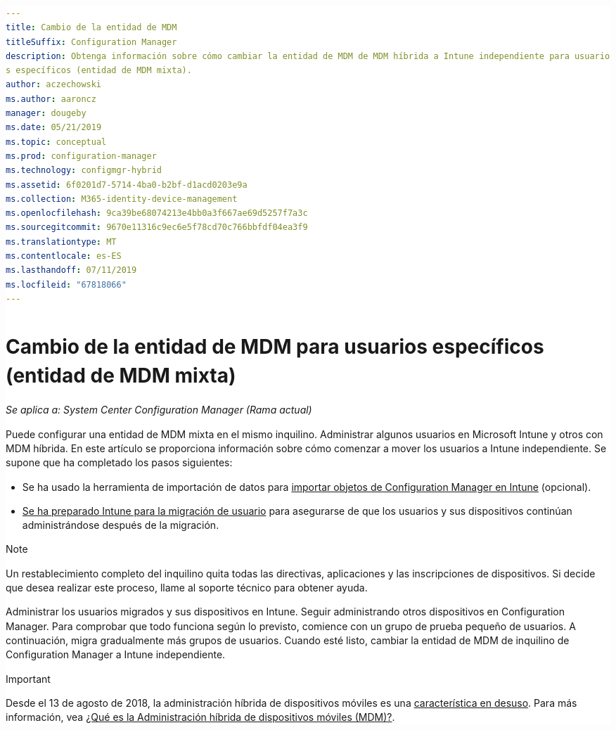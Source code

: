 ```yaml
---
title: Cambio de la entidad de MDM
titleSuffix: Configuration Manager
description: Obtenga información sobre cómo cambiar la entidad de MDM de MDM híbrida a Intune independiente para usuarios específicos (entidad de MDM mixta).
author: aczechowski
ms.author: aaroncz
manager: dougeby
ms.date: 05/21/2019
ms.topic: conceptual
ms.prod: configuration-manager
ms.technology: configmgr-hybrid
ms.assetid: 6f0201d7-5714-4ba0-b2bf-d1acd0203e9a
ms.collection: M365-identity-device-management
ms.openlocfilehash: 9ca39be68074213e4bb0a3f667ae69d5257f7a3c
ms.sourcegitcommit: 9670e11316c9ec6e5f78cd70c766bbfdf04ea3f9
ms.translationtype: MT
ms.contentlocale: es-ES
ms.lasthandoff: 07/11/2019
ms.locfileid: "67818066"
---
```

# <a name="change-the-mdm-authority-for-specific-users-mixed-mdm-authority"></a>Cambio de la entidad de MDM para usuarios específicos (entidad de MDM mixta)

*Se aplica a: System Center Configuration Manager (Rama actual)*

Puede configurar una entidad de MDM mixta en el mismo inquilino. Administrar algunos usuarios en Microsoft Intune y otros con MDM híbrida. En este artículo se proporciona información sobre cómo comenzar a mover los usuarios a Intune independiente. Se supone que ha completado los pasos siguientes:  

- Se ha usado la herramienta de importación de datos para [importar objetos de Configuration Manager en Intune](migrate-import-data.md) (opcional).  

- [Se ha preparado Intune para la migración de usuario](migrate-prepare-intune.md) para asegurarse de que los usuarios y sus dispositivos continúan administrándose después de la migración.  

> [!Note]  
> Un restablecimiento completo del inquilino quita todas las directivas, aplicaciones y las inscripciones de dispositivos. Si decide que desea realizar este proceso, llame al soporte técnico para obtener ayuda.  

Administrar los usuarios migrados y sus dispositivos en Intune. Seguir administrando otros dispositivos en Configuration Manager. Para comprobar que todo funciona según lo previsto, comience con un grupo de prueba pequeño de usuarios. A continuación, migra gradualmente más grupos de usuarios. Cuando esté listo, cambiar la entidad de MDM de inquilino de Configuration Manager a Intune independiente.

> [!Important]  
> Desde el 13 de agosto de 2018, la administración híbrida de dispositivos móviles es una [característica en desuso](/sccm/core/plan-design/changes/deprecated/removed-and-deprecated-cmfeatures). Para más información, vea [¿Qué es la Administración híbrida de dispositivos móviles (MDM)?](/sccm/mdm/understand/hybrid-mobile-device-management).  

